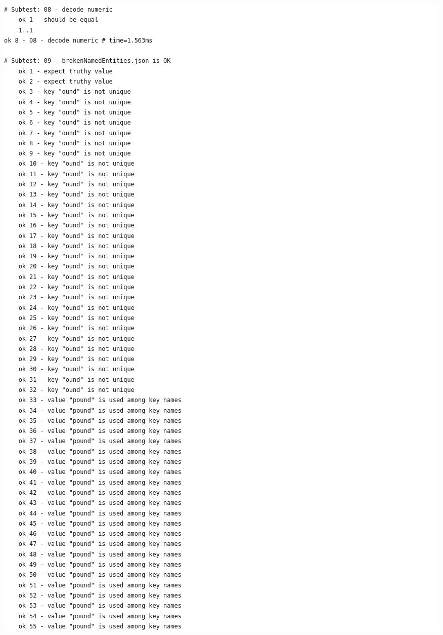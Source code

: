     # Subtest: 08 - decode numeric
        ok 1 - should be equal
        1..1
    ok 8 - 08 - decode numeric # time=1.563ms
    
    # Subtest: 09 - brokenNamedEntities.json is OK
        ok 1 - expect truthy value
        ok 2 - expect truthy value
        ok 3 - key "ound" is not unique
        ok 4 - key "ound" is not unique
        ok 5 - key "ound" is not unique
        ok 6 - key "ound" is not unique
        ok 7 - key "ound" is not unique
        ok 8 - key "ound" is not unique
        ok 9 - key "ound" is not unique
        ok 10 - key "ound" is not unique
        ok 11 - key "ound" is not unique
        ok 12 - key "ound" is not unique
        ok 13 - key "ound" is not unique
        ok 14 - key "ound" is not unique
        ok 15 - key "ound" is not unique
        ok 16 - key "ound" is not unique
        ok 17 - key "ound" is not unique
        ok 18 - key "ound" is not unique
        ok 19 - key "ound" is not unique
        ok 20 - key "ound" is not unique
        ok 21 - key "ound" is not unique
        ok 22 - key "ound" is not unique
        ok 23 - key "ound" is not unique
        ok 24 - key "ound" is not unique
        ok 25 - key "ound" is not unique
        ok 26 - key "ound" is not unique
        ok 27 - key "ound" is not unique
        ok 28 - key "ound" is not unique
        ok 29 - key "ound" is not unique
        ok 30 - key "ound" is not unique
        ok 31 - key "ound" is not unique
        ok 32 - key "ound" is not unique
        ok 33 - value "pound" is used among key names
        ok 34 - value "pound" is used among key names
        ok 35 - value "pound" is used among key names
        ok 36 - value "pound" is used among key names
        ok 37 - value "pound" is used among key names
        ok 38 - value "pound" is used among key names
        ok 39 - value "pound" is used among key names
        ok 40 - value "pound" is used among key names
        ok 41 - value "pound" is used among key names
        ok 42 - value "pound" is used among key names
        ok 43 - value "pound" is used among key names
        ok 44 - value "pound" is used among key names
        ok 45 - value "pound" is used among key names
        ok 46 - value "pound" is used among key names
        ok 47 - value "pound" is used among key names
        ok 48 - value "pound" is used among key names
        ok 49 - value "pound" is used among key names
        ok 50 - value "pound" is used among key names
        ok 51 - value "pound" is used among key names
        ok 52 - value "pound" is used among key names
        ok 53 - value "pound" is used among key names
        ok 54 - value "pound" is used among key names
        ok 55 - value "pound" is used among key names